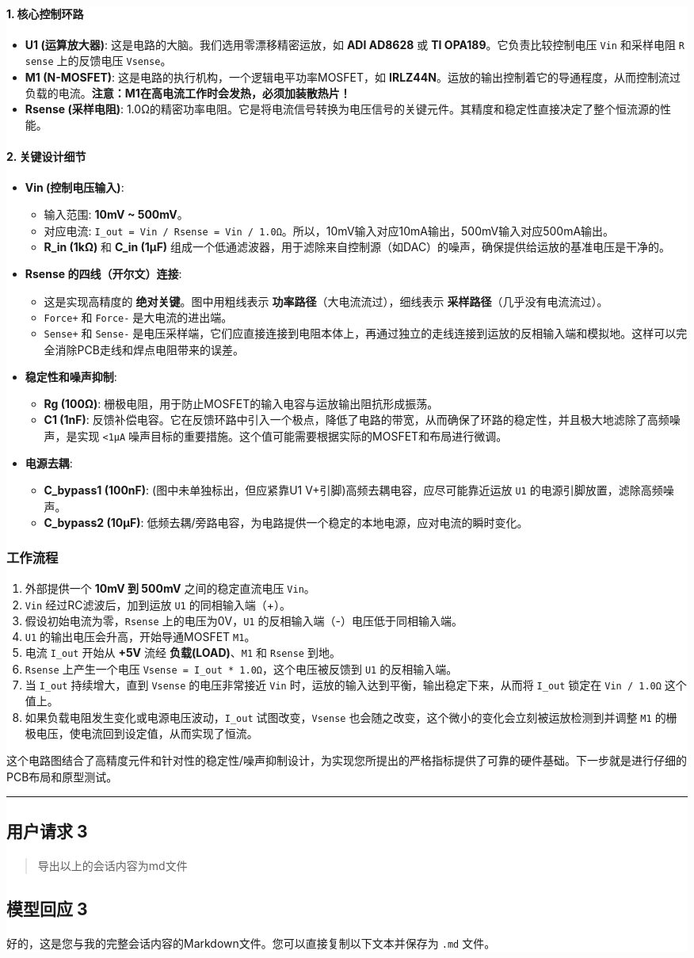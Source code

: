 #### 1. 核心控制环路
*   **U1 (运算放大器)**: 这是电路的大脑。我们选用零漂移精密运放，如 **ADI AD8628** 或 **TI OPA189**。它负责比较控制电压 `Vin` 和采样电阻 `Rsense` 上的反馈电压 `Vsense`。
*   **M1 (N-MOSFET)**: 这是电路的执行机构，一个逻辑电平功率MOSFET，如 **IRLZ44N**。运放的输出控制着它的导通程度，从而控制流过负载的电流。**注意：M1在高电流工作时会发热，必须加装散热片！**
*   **Rsense (采样电阻)**: 1.0Ω的精密功率电阻。它是将电流信号转换为电压信号的关键元件。其精度和稳定性直接决定了整个恒流源的性能。

#### 2. 关键设计细节

*   **Vin (控制电压输入)**:
    *   输入范围: **10mV ~ 500mV**。
    *   对应电流: `I_out = Vin / Rsense = Vin / 1.0Ω`。所以，10mV输入对应10mA输出，500mV输入对应500mA输出。
    *   **R_in (1kΩ)** 和 **C_in (1µF)** 组成一个低通滤波器，用于滤除来自控制源（如DAC）的噪声，确保提供给运放的基准电压是干净的。

*   **Rsense 的四线（开尔文）连接**:
    *   这是实现高精度的 **绝对关键**。图中用粗线表示 **功率路径**（大电流流过），细线表示 **采样路径**（几乎没有电流流过）。
    *   `Force+` 和 `Force-` 是大电流的进出端。
    *   `Sense+` 和 `Sense-` 是电压采样端，它们应直接连接到电阻本体上，再通过独立的走线连接到运放的反相输入端和模拟地。这样可以完全消除PCB走线和焊点电阻带来的误差。

*   **稳定性和噪声抑制**:
    *   **Rg (100Ω)**: 栅极电阻，用于防止MOSFET的输入电容与运放输出阻抗形成振荡。
    *   **C1 (1nF)**: 反馈补偿电容。它在反馈环路中引入一个极点，降低了电路的带宽，从而确保了环路的稳定性，并且极大地滤除了高频噪声，是实现 `<1µA` 噪声目标的重要措施。这个值可能需要根据实际的MOSFET和布局进行微调。

*   **电源去耦**:
    *   **C_bypass1 (100nF)**: (图中未单独标出，但应紧靠U1 V+引脚)高频去耦电容，应尽可能靠近运放 `U1` 的电源引脚放置，滤除高频噪声。
    *   **C_bypass2 (10µF)**: 低频去耦/旁路电容，为电路提供一个稳定的本地电源，应对电流的瞬时变化。

### 工作流程

1.  外部提供一个 **10mV 到 500mV** 之间的稳定直流电压 `Vin`。
2.  `Vin` 经过RC滤波后，加到运放 `U1` 的同相输入端（+）。
3.  假设初始电流为零，`Rsense` 上的电压为0V，`U1` 的反相输入端（-）电压低于同相输入端。
4.  `U1` 的输出电压会升高，开始导通MOSFET `M1`。
5.  电流 `I_out` 开始从 **+5V** 流经 **负载(LOAD)**、`M1` 和 `Rsense` 到地。
6.  `Rsense` 上产生一个电压 `Vsense = I_out * 1.0Ω`，这个电压被反馈到 `U1` 的反相输入端。
7.  当 `I_out` 持续增大，直到 `Vsense` 的电压非常接近 `Vin` 时，运放的输入达到平衡，输出稳定下来，从而将 `I_out` 锁定在 `Vin / 1.0Ω` 这个值上。
8.  如果负载电阻发生变化或电源电压波动，`I_out` 试图改变，`Vsense` 也会随之改变，这个微小的变化会立刻被运放检测到并调整 `M1` 的栅极电压，使电流回到设定值，从而实现了恒流。

这个电路图结合了高精度元件和针对性的稳定性/噪声抑制设计，为实现您所提出的严格指标提供了可靠的硬件基础。下一步就是进行仔细的PCB布局和原型测试。

---

## 用户请求 3

> 导出以上的会话内容为md文件

## 模型回应 3

好的，这是您与我的完整会话内容的Markdown文件。您可以直接复制以下文本并保存为 `.md` 文件。
